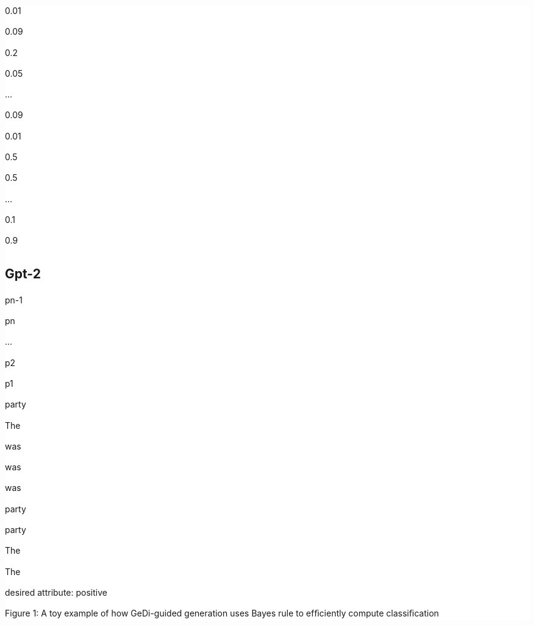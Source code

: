 0.01

0.09

0.2

0.05

…

0.09

0.01

0.5

0.5

…

0.1

0.9

## Gpt-2

pn-1

pn

…

p2

p1

party

The

was

was

was

party

party

The

The

<positive>

<negative>

<positive>

desired attribute: positive

Figure 1: A toy example of how GeDi-guided generation uses Bayes rule to efﬁciently compute classiﬁcation
